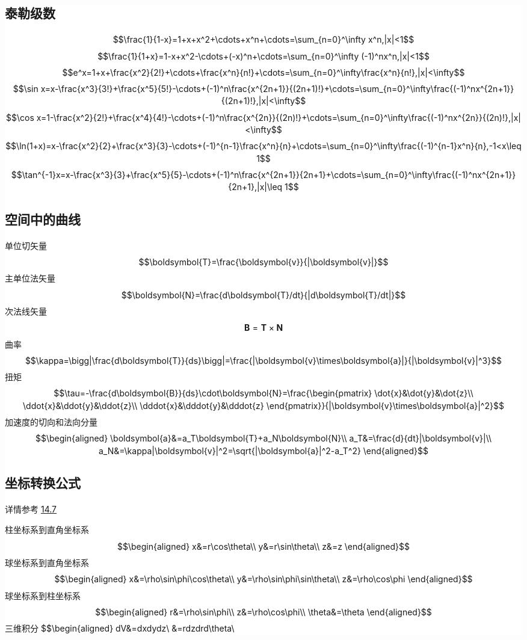 ## 泰勒级数
$$\frac{1}{1-x}=1+x+x^2+\cdots+x^n+\cdots=\sum_{n=0}^\infty x^n,|x|<1$$
$$\frac{1}{1+x}=1-x+x^2-\cdots+(-x)^n+\cdots=\sum_{n=0}^\infty (-1)^nx^n,|x|<1$$
$$e^x=1+x+\frac{x^2}{2!}+\cdots+\frac{x^n}{n!}+\cdots=\sum_{n=0}^\infty\frac{x^n}{n!},|x|<\infty$$
$$\sin x=x-\frac{x^3}{3!}+\frac{x^5}{5!}-\cdots+(-1)^n\frac{x^{2n+1}}{(2n+1)!}+\cdots=\sum_{n=0}^\infty\frac{(-1)^nx^{2n+1}}{(2n+1)!},|x|<\infty$$
$$\cos x=1-\frac{x^2}{2!}+\frac{x^4}{4!}-\cdots+(-1)^n\frac{x^{2n}}{(2n)!}+\cdots=\sum_{n=0}^\infty\frac{(-1)^nx^{2n}}{(2n)!},|x|<\infty$$
$$\ln(1+x)=x-\frac{x^2}{2}+\frac{x^3}{3}-\cdots+(-1)^{n-1}\frac{x^n}{n}+\cdots=\sum_{n=0}^\infty\frac{(-1)^{n-1}x^n}{n},-1<x\leq 1$$
$$\tan^{-1}x=x-\frac{x^3}{3}+\frac{x^5}{5}-\cdots+(-1)^n\frac{x^{2n+1}}{2n+1}+\cdots=\sum_{n=0}^\infty\frac{(-1)^nx^{2n+1}}{2n+1},|x|\leq 1$$

## 空间中的曲线
单位切矢量
$$\boldsymbol{T}=\frac{\boldsymbol{v}}{|\boldsymbol{v}|}$$
主单位法矢量
$$\boldsymbol{N}=\frac{d\boldsymbol{T}/dt}{|d\boldsymbol{T}/dt|}$$
次法线矢量
$$\boldsymbol{B}=\boldsymbol{T}\times\boldsymbol{N}$$
曲率
$$\kappa=\bigg|\frac{d\boldsymbol{T}}{ds}\bigg|=\frac{|\boldsymbol{v}\times\boldsymbol{a}|}{|\boldsymbol{v}|^3}$$
扭矩
$$\tau=-\frac{d\boldsymbol{B}}{ds}\cdot\boldsymbol{N}=\frac{\begin{pmatrix}
\dot{x}&\dot{y}&\dot{z}\\
\ddot{x}&\ddot{y}&\ddot{z}\\
\dddot{x}&\dddot{y}&\dddot{z}
\end{pmatrix}}{|\boldsymbol{v}\times\boldsymbol{a}|^2}$$
加速度的切向和法向分量
$$\begin{aligned}
\boldsymbol{a}&=a_T\boldsymbol{T}+a_N\boldsymbol{N}\\
a_T&=\frac{d}{dt}|\boldsymbol{v}|\\
a_N&=\kappa|\boldsymbol{v}|^2=\sqrt{|\boldsymbol{a}|^2-a_T^2}
\end{aligned}$$

## 坐标转换公式
详情参考 [14.7](../010-Calculus/140-Multiple-Integrals/070-Triple-Integrals-in-Cylindrical-and-Spherical-Coordinates.md)

柱坐标系到直角坐标系
$$\begin{aligned}
x&=r\cos\theta\\
y&=r\sin\theta\\
z&=z
\end{aligned}$$
球坐标系到直角坐标系
$$\begin{aligned}
x&=\rho\sin\phi\cos\theta\\
y&=\rho\sin\phi\sin\theta\\
z&=\rho\cos\phi
\end{aligned}$$
球坐标系到柱坐标系
$$\begin{aligned}
r&=\rho\sin\phi\\
z&=\rho\cos\phi\\
\theta&=\theta
\end{aligned}$$
三维积分
$$\begin{aligned}
dV&=dxdydz\\
&=rdzdrd\theta\\